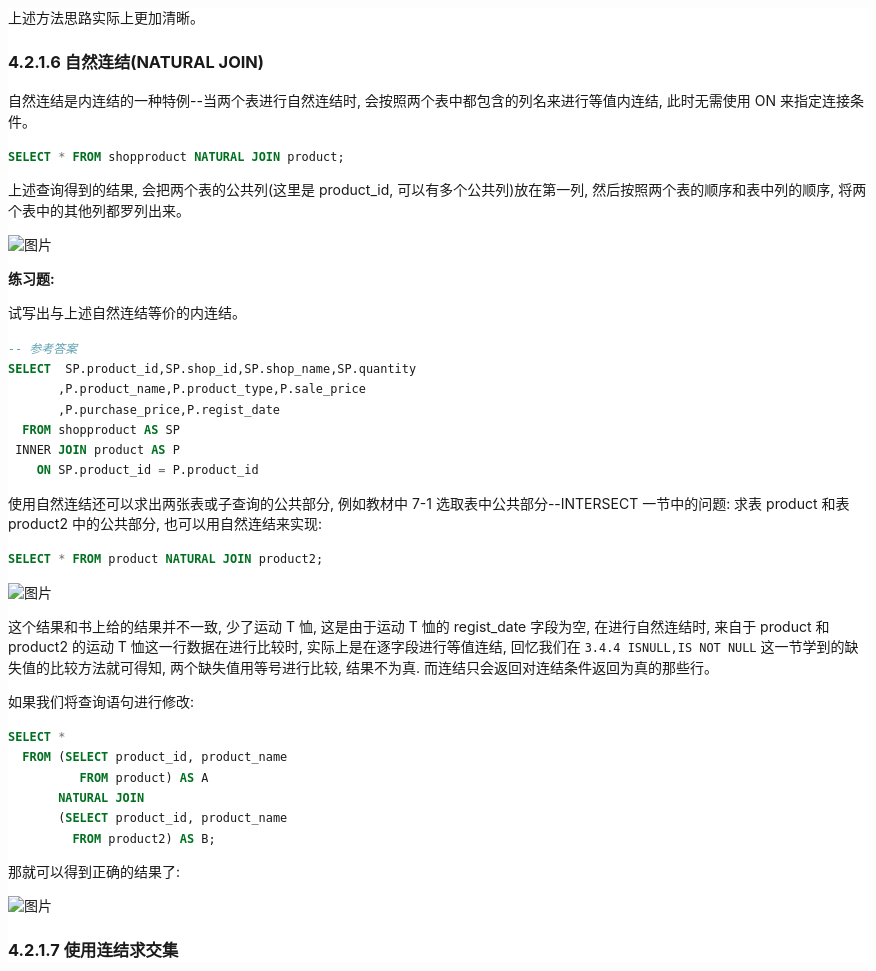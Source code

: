 上述方法思路实际上更加清晰。

### 4.2.1.6 自然连结(NATURAL JOIN)

自然连结是内连结的一种特例--当两个表进行自然连结时, 会按照两个表中都包含的列名来进行等值内连结, 此时无需使用 ON 来指定连接条件。

``` sql
SELECT * FROM shopproduct NATURAL JOIN product;
```

上述查询得到的结果, 会把两个表的公共列(这里是 product\_id, 可以有多个公共列)放在第一列, 然后按照两个表的顺序和表中列的顺序, 将两个表中的其他列都罗列出来。

![图片](./img/ch04/ch04.20.png)

**练习题:**

试写出与上述自然连结等价的内连结。

``` sql
-- 参考答案
SELECT  SP.product_id,SP.shop_id,SP.shop_name,SP.quantity
       ,P.product_name,P.product_type,P.sale_price
       ,P.purchase_price,P.regist_date  
  FROM shopproduct AS SP
 INNER JOIN product AS P
    ON SP.product_id = P.product_id
```

使用自然连结还可以求出两张表或子查询的公共部分, 例如教材中 7-1 选取表中公共部分--INTERSECT 一节中的问题: 求表 product 和表 product2 中的公共部分, 也可以用自然连结来实现:

``` sql
SELECT * FROM product NATURAL JOIN product2;
```

![图片](./img/ch04/ch04.21.png)

这个结果和书上给的结果并不一致, 少了运动 T 恤, 这是由于运动 T 恤的 regist\_date 字段为空, 在进行自然连结时, 来自于 product 和 product2 的运动 T 恤这一行数据在进行比较时, 实际上是在逐字段进行等值连结, 回忆我们在 `3.4.4 ISNULL,IS NOT NULL` 这一节学到的缺失值的比较方法就可得知, 两个缺失值用等号进行比较, 结果不为真. 而连结只会返回对连结条件返回为真的那些行。

如果我们将查询语句进行修改:

``` sql
SELECT *
  FROM (SELECT product_id, product_name
          FROM product) AS A
       NATURAL JOIN
       (SELECT product_id, product_name
         FROM product2) AS B;
```

那就可以得到正确的结果了:

![图片](./img/ch04/ch04.22.png)

### 4.2.1.7 使用连结求交集
